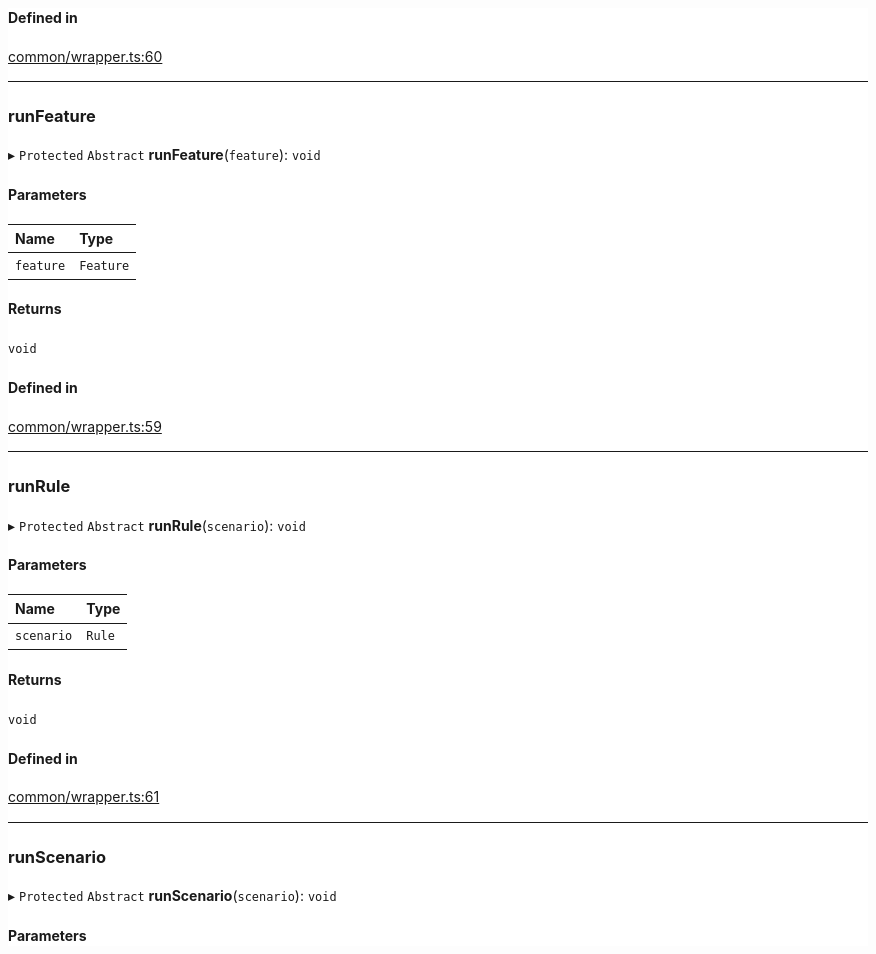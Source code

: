 #### Defined in

[common/wrapper.ts:60](https://github.com/Niitch/gherkin-wrapper/blob/b5a17f1/src/common/wrapper.ts#L60)

___

### runFeature

▸ `Protected` `Abstract` **runFeature**(`feature`): `void`

#### Parameters

| Name | Type |
| :------ | :------ |
| `feature` | `Feature` |

#### Returns

`void`

#### Defined in

[common/wrapper.ts:59](https://github.com/Niitch/gherkin-wrapper/blob/b5a17f1/src/common/wrapper.ts#L59)

___

### runRule

▸ `Protected` `Abstract` **runRule**(`scenario`): `void`

#### Parameters

| Name | Type |
| :------ | :------ |
| `scenario` | `Rule` |

#### Returns

`void`

#### Defined in

[common/wrapper.ts:61](https://github.com/Niitch/gherkin-wrapper/blob/b5a17f1/src/common/wrapper.ts#L61)

___

### runScenario

▸ `Protected` `Abstract` **runScenario**(`scenario`): `void`

#### Parameters
